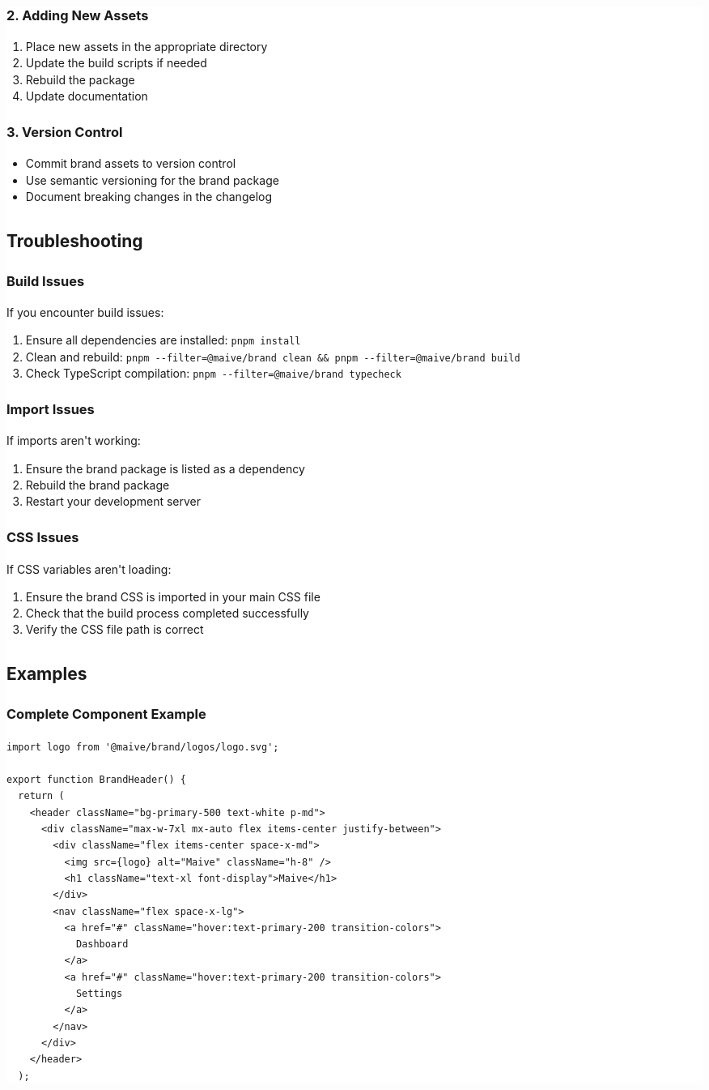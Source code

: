 ### 2. Adding New Assets

1. Place new assets in the appropriate directory
2. Update the build scripts if needed
3. Rebuild the package
4. Update documentation

### 3. Version Control

- Commit brand assets to version control
- Use semantic versioning for the brand package
- Document breaking changes in the changelog

## Troubleshooting

### Build Issues

If you encounter build issues:

1. Ensure all dependencies are installed: `pnpm install`
2. Clean and rebuild: `pnpm --filter=@maive/brand clean && pnpm --filter=@maive/brand build`
3. Check TypeScript compilation: `pnpm --filter=@maive/brand typecheck`

### Import Issues

If imports aren't working:

1. Ensure the brand package is listed as a dependency
2. Rebuild the brand package
3. Restart your development server

### CSS Issues

If CSS variables aren't loading:

1. Ensure the brand CSS is imported in your main CSS file
2. Check that the build process completed successfully
3. Verify the CSS file path is correct

## Examples

### Complete Component Example

```tsx
import logo from '@maive/brand/logos/logo.svg';

export function BrandHeader() {
  return (
    <header className="bg-primary-500 text-white p-md">
      <div className="max-w-7xl mx-auto flex items-center justify-between">
        <div className="flex items-center space-x-md">
          <img src={logo} alt="Maive" className="h-8" />
          <h1 className="text-xl font-display">Maive</h1>
        </div>
        <nav className="flex space-x-lg">
          <a href="#" className="hover:text-primary-200 transition-colors">
            Dashboard
          </a>
          <a href="#" className="hover:text-primary-200 transition-colors">
            Settings
          </a>
        </nav>
      </div>
    </header>
  );
```
